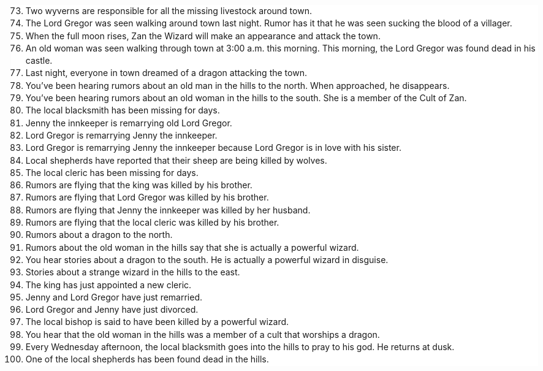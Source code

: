 73) Two wyverns are responsible for all the missing livestock around town.
74) The Lord Gregor was seen walking around town last night. Rumor has it that he was seen sucking the blood of a villager.
75) When the full moon rises, Zan the Wizard will make an appearance and attack the town.
76) An old woman was seen walking through town at 3:00 a.m. this morning. This morning, the Lord Gregor was found dead in his castle.
77) Last night, everyone in town dreamed of a dragon attacking the town.
78) You’ve been hearing rumors about an old man in the hills to the north. When approached, he disappears.
79) You’ve been hearing rumors about an old woman in the hills to the south. She is a member of the Cult of Zan.
80) The local blacksmith has been missing for days.
81) Jenny the innkeeper is remarrying old Lord Gregor.
82) Lord Gregor is remarrying Jenny the innkeeper.
83) Lord Gregor is remarrying Jenny the innkeeper because Lord Gregor is in love with his sister.
84) Local shepherds have reported that their sheep are being killed by wolves.
85) The local cleric has been missing for days.
86) Rumors are flying that the king was killed by his brother.
87) Rumors are flying that Lord Gregor was killed by his brother.
88) Rumors are flying that Jenny the innkeeper was killed by her husband.
89) Rumors are flying that the local cleric was killed by his brother.
90) Rumors about a dragon to the north.
91) Rumors about the old woman in the hills say that she is actually a powerful wizard.
92) You hear stories about a dragon to the south. He is actually a powerful wizard in disguise.
93) Stories about a strange wizard in the hills to the east.
94) The king has just appointed a new cleric.
95) Jenny and Lord Gregor have just remarried.
96) Lord Gregor and Jenny have just divorced.
97) The local bishop is said to have been killed by a powerful wizard.
98) You hear that the old woman in the hills was a member of a cult that worships a dragon.
99) Every Wednesday afternoon, the local blacksmith goes into the hills to pray to his god. He returns at dusk.
100) One of the local shepherds has been found dead in the hills.
